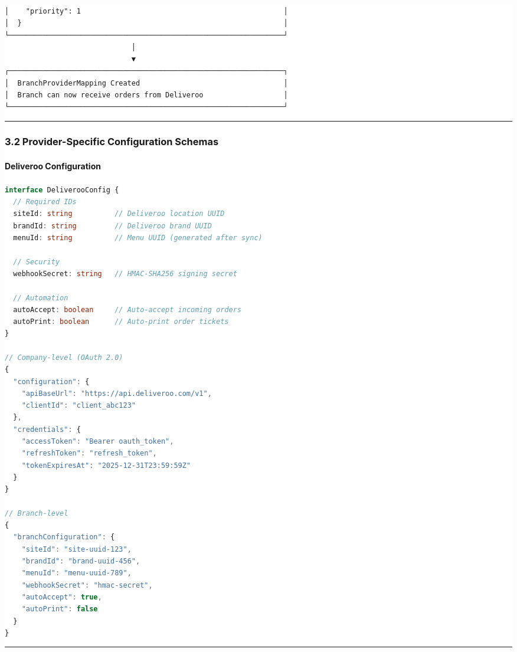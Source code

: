 ```
│    "priority": 1                                                │
│  }                                                              │
└─────────────────────────────────────────────────────────────────┘
                              │
                              ▼
┌─────────────────────────────────────────────────────────────────┐
│  BranchProviderMapping Created                                  │
│  Branch can now receive orders from Deliveroo                   │
└─────────────────────────────────────────────────────────────────┘
```

---

### 3.2 Provider-Specific Configuration Schemas

#### Deliveroo Configuration
```typescript
interface DeliverooConfig {
  // Required IDs
  siteId: string          // Deliveroo location UUID
  brandId: string         // Deliveroo brand UUID
  menuId: string          // Menu UUID (generated after sync)

  // Security
  webhookSecret: string   // HMAC-SHA256 signing secret

  // Automation
  autoAccept: boolean     // Auto-accept incoming orders
  autoPrint: boolean      // Auto-print order tickets
}

// Company-level (OAuth 2.0)
{
  "configuration": {
    "apiBaseUrl": "https://api.deliveroo.com/v1",
    "clientId": "client_abc123"
  },
  "credentials": {
    "accessToken": "Bearer oauth_token",
    "refreshToken": "refresh_token",
    "tokenExpiresAt": "2025-12-31T23:59:59Z"
  }
}

// Branch-level
{
  "branchConfiguration": {
    "siteId": "site-uuid-123",
    "brandId": "brand-uuid-456",
    "menuId": "menu-uuid-789",
    "webhookSecret": "hmac-secret",
    "autoAccept": true,
    "autoPrint": false
  }
}
```

---